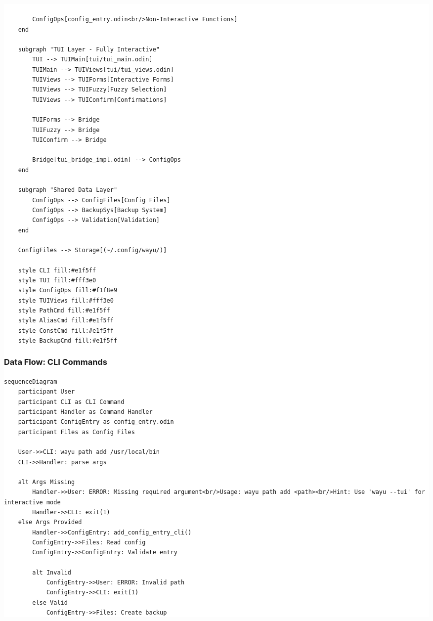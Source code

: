 ```mermaid

        ConfigOps[config_entry.odin<br/>Non-Interactive Functions]
    end

    subgraph "TUI Layer - Fully Interactive"
        TUI --> TUIMain[tui/tui_main.odin]
        TUIMain --> TUIViews[tui/tui_views.odin]
        TUIViews --> TUIForms[Interactive Forms]
        TUIViews --> TUIFuzzy[Fuzzy Selection]
        TUIViews --> TUIConfirm[Confirmations]

        TUIForms --> Bridge
        TUIFuzzy --> Bridge
        TUIConfirm --> Bridge

        Bridge[tui_bridge_impl.odin] --> ConfigOps
    end

    subgraph "Shared Data Layer"
        ConfigOps --> ConfigFiles[Config Files]
        ConfigOps --> BackupSys[Backup System]
        ConfigOps --> Validation[Validation]
    end

    ConfigFiles --> Storage[(~/.config/wayu/)]

    style CLI fill:#e1f5ff
    style TUI fill:#fff3e0
    style ConfigOps fill:#f1f8e9
    style TUIViews fill:#fff3e0
    style PathCmd fill:#e1f5ff
    style AliasCmd fill:#e1f5ff
    style ConstCmd fill:#e1f5ff
    style BackupCmd fill:#e1f5ff
```

### Data Flow: CLI Commands

```mermaid
sequenceDiagram
    participant User
    participant CLI as CLI Command
    participant Handler as Command Handler
    participant ConfigEntry as config_entry.odin
    participant Files as Config Files

    User->>CLI: wayu path add /usr/local/bin
    CLI->>Handler: parse args

    alt Args Missing
        Handler->>User: ERROR: Missing required argument<br/>Usage: wayu path add <path><br/>Hint: Use 'wayu --tui' for interactive mode
        Handler->>CLI: exit(1)
    else Args Provided
        Handler->>ConfigEntry: add_config_entry_cli()
        ConfigEntry->>Files: Read config
        ConfigEntry->>ConfigEntry: Validate entry

        alt Invalid
            ConfigEntry->>User: ERROR: Invalid path
            ConfigEntry->>CLI: exit(1)
        else Valid
            ConfigEntry->>Files: Create backup
```